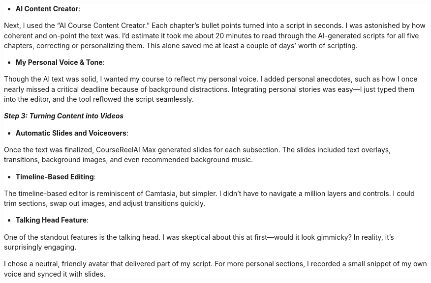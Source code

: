 

<ul class="wp-block-list">
<li><strong>AI Content Creator</strong>:</li>
</ul>



<p>Next, I used the “AI Course Content Creator.” Each chapter’s bullet points turned into a script in seconds. I was astonished by how coherent and on-point the text was. I’d estimate it took me about 20 minutes to read through the AI-generated scripts for all five chapters, correcting or personalizing them. This alone saved me at least a couple of days’ worth of scripting.</p>



<ul class="wp-block-list">
<li><strong>My Personal Voice &amp; Tone</strong>:</li>
</ul>



<p>Though the AI text was solid, I wanted my course to reflect my personal voice. I added personal anecdotes, such as how I once nearly missed a critical deadline because of background distractions. Integrating personal stories was easy—I just typed them into the editor, and the tool reflowed the script seamlessly.</p>



<p><em><strong>Step 3: Turning Content into Videos</strong></em></p>



<ul class="wp-block-list">
<li><strong>Automatic Slides and Voiceovers</strong>:</li>
</ul>



<p>Once the text was finalized, CourseReelAI Max generated slides for each subsection. The slides included text overlays, transitions, background images, and even recommended background music.</p>



<ul class="wp-block-list">
<li><strong>Timeline-Based Editing</strong>:</li>
</ul>



<p>The timeline-based editor is reminiscent of Camtasia, but simpler. I didn’t have to navigate a million layers and controls. I could trim sections, swap out images, and adjust transitions quickly.</p>



<ul class="wp-block-list">
<li><strong>Talking Head Feature</strong>:</li>
</ul>



<p>One of the standout features is the talking head. I was skeptical about this at first—would it look gimmicky? In reality, it’s surprisingly engaging.</p>



<p>I chose a neutral, friendly avatar that delivered part of my script. For more personal sections, I recorded a small snippet of my own voice and synced it with slides.</p>
